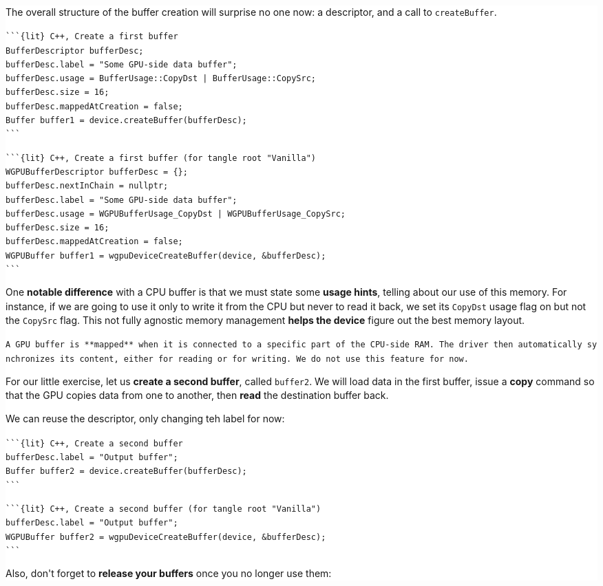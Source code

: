 The overall structure of the buffer creation will surprise no one now: a descriptor, and a call to `createBuffer`.

````{tab} With webgpu.hpp
```{lit} C++, Create a first buffer
BufferDescriptor bufferDesc;
bufferDesc.label = "Some GPU-side data buffer";
bufferDesc.usage = BufferUsage::CopyDst | BufferUsage::CopySrc;
bufferDesc.size = 16;
bufferDesc.mappedAtCreation = false;
Buffer buffer1 = device.createBuffer(bufferDesc);
```
````

````{tab} Vanilla webgpu.h
```{lit} C++, Create a first buffer (for tangle root "Vanilla")
WGPUBufferDescriptor bufferDesc = {};
bufferDesc.nextInChain = nullptr;
bufferDesc.label = "Some GPU-side data buffer";
bufferDesc.usage = WGPUBufferUsage_CopyDst | WGPUBufferUsage_CopySrc;
bufferDesc.size = 16;
bufferDesc.mappedAtCreation = false;
WGPUBuffer buffer1 = wgpuDeviceCreateBuffer(device, &bufferDesc);
```
````

One **notable difference** with a CPU buffer is that we must state some **usage hints**, telling about our use of this memory. For instance, if we are going to use it only to write it from the CPU but never to read it back, we set its `CopyDst` usage flag on but not the `CopySrc` flag. This not fully agnostic memory management **helps the device** figure out the best memory layout.

```{note}
A GPU buffer is **mapped** when it is connected to a specific part of the CPU-side RAM. The driver then automatically synchronizes its content, either for reading or for writing. We do not use this feature for now.
```

For our little exercise, let us **create a second buffer**, called `buffer2`. We will load data in the first buffer, issue a **copy** command so that the GPU copies data from one to another, then **read** the destination buffer back.

We can reuse the descriptor, only changing teh label for now:

````{tab} With webgpu.hpp
```{lit} C++, Create a second buffer
bufferDesc.label = "Output buffer";
Buffer buffer2 = device.createBuffer(bufferDesc);
```
````

````{tab} Vanilla webgpu.h
```{lit} C++, Create a second buffer (for tangle root "Vanilla")
bufferDesc.label = "Output buffer";
WGPUBuffer buffer2 = wgpuDeviceCreateBuffer(device, &bufferDesc);
```
````

Also, don't forget to **release your buffers** once you no longer use them:
